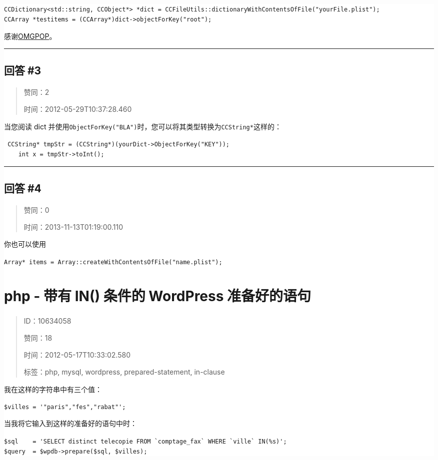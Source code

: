 ```
CCDictionary<std::string, CCObject*> *dict = CCFileUtils::dictionaryWithContentsOfFile("yourFile.plist");
CCArray *testitems = (CCArray*)dict->objectForKey("root"); 
```

感谢[OMGPOP](https://stackoverflow.com/users/767653/omgpop)。

* * *

## 回答 #3

> 赞同：2
> 
> 时间：2012-05-29T10:37:28.460

当您阅读 dict 并使用`ObjectForKey("BLA")`时，您可以将其类型转换为`CCString*`这样的：

```
 CCString* tmpStr = (CCString*)(yourDict->ObjectForKey("KEY"));
    int x = tmpStr->toInt(); 
```

* * *

## 回答 #4

> 赞同：0
> 
> 时间：2013-11-13T01:19:00.110

你也可以使用

```
Array* items = Array::createWithContentsOfFile("name.plist"); 
```

# php - 带有 IN() 条件的 WordPress 准备好的语句

> ID：10634058
> 
> 赞同：18
> 
> 时间：2012-05-17T10:33:02.580
> 
> 标签：php, mysql, wordpress, prepared-statement, in-clause

我在这样的字符串中有三个值：

```
$villes = '"paris","fes","rabat"'; 
```

当我将它输入到这样的准备好的语句中时：

```
$sql    = 'SELECT distinct telecopie FROM `comptage_fax` WHERE `ville` IN(%s)';
$query  = $wpdb->prepare($sql, $villes); 
```
